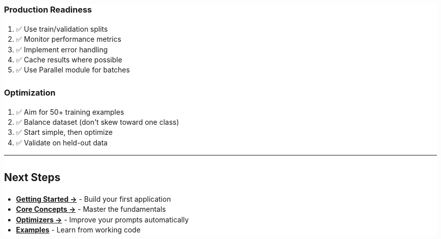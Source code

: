### Production Readiness
1. ✅ Use train/validation splits
2. ✅ Monitor performance metrics
3. ✅ Implement error handling
4. ✅ Cache results where possible
5. ✅ Use Parallel module for batches

### Optimization
1. ✅ Aim for 50+ training examples
2. ✅ Balance dataset (don't skew toward one class)
3. ✅ Start simple, then optimize
4. ✅ Validate on held-out data

---

## Next Steps

- **[Getting Started →](../guides/getting-started/)** - Build your first application
- **[Core Concepts →](../guides/core-concepts/)** - Master the fundamentals
- **[Optimizers →](../guides/optimizers/)** - Improve your prompts automatically
- **[Examples](https://github.com/XiaoConstantine/dspy-go/tree/main/examples)** - Learn from working code
